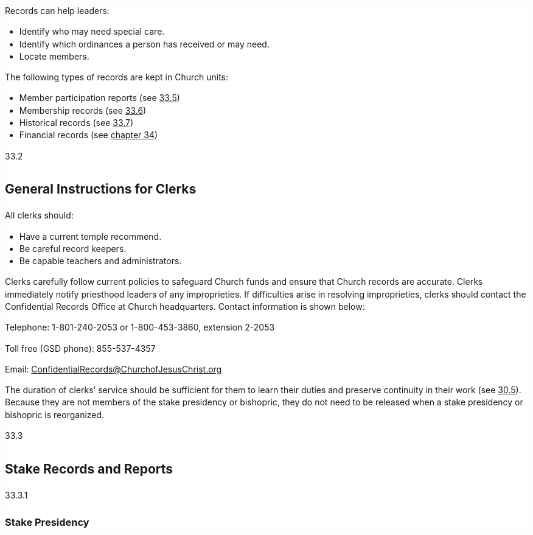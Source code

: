 Records can help leaders:

- Identify who may need special care.
- Identify which ordinances a person has received or may need.
- Locate members.

The following types of records are kept in Church units:

- Member participation reports (see [33.5](/study/manual/general-handbook/33-records-and-reports?lang=eng&id=title_number15-p94#title_number15 "/study/manual/general-handbook/33-records-and-reports?lang=eng&id=title_number15-p94#title_number15"))
- Membership records (see [33.6](/study/manual/general-handbook/33-records-and-reports?lang=eng&id=title_number18-p145#title_number18 "/study/manual/general-handbook/33-records-and-reports?lang=eng&id=title_number18-p145#title_number18"))
- Historical records (see [33.7](/study/manual/general-handbook/33-records-and-reports?lang=eng&id=title_number44-p177#title_number44 "/study/manual/general-handbook/33-records-and-reports?lang=eng&id=title_number44-p177#title_number44"))
- Financial records (see [chapter 34](/study/manual/general-handbook/34-finances-and-audits?lang=eng "/study/manual/general-handbook/34-finances-and-audits?lang=eng"))

33.2

## General Instructions for Clerks

All clerks should:

- Have a current temple recommend.
- Be careful record keepers.
- Be capable teachers and administrators.

Clerks carefully follow current policies to safeguard Church funds and ensure that Church records are accurate. Clerks immediately notify priesthood leaders of any improprieties. If difficulties arise in resolving improprieties, clerks should contact the Confidential Records Office at Church headquarters. Contact information is shown below:

Telephone: 1-801-240-2053 or 1-800-453-3860, extension 2-2053

Toll free (GSD phone): 855-537-4357

Email: [ConfidentialRecords@ChurchofJesusChrist.org](mailto:ConfidentialRecords@ChurchofJesusChrist.org "mailto:ConfidentialRecords@ChurchofJesusChrist.org")

The duration of clerks’ service should be sufficient for them to learn their duties and preserve continuity in their work (see [30.5](/study/manual/general-handbook/30-callings-in-the-church?lang=eng&id=title_number11-p41#title_number11 "/study/manual/general-handbook/30-callings-in-the-church?lang=eng&id=title_number11-p41#title_number11")). Because they are not members of the stake presidency or bishopric, they do not need to be released when a stake presidency or bishopric is reorganized.

33.3

## Stake Records and Reports

33.3.1

### Stake Presidency
